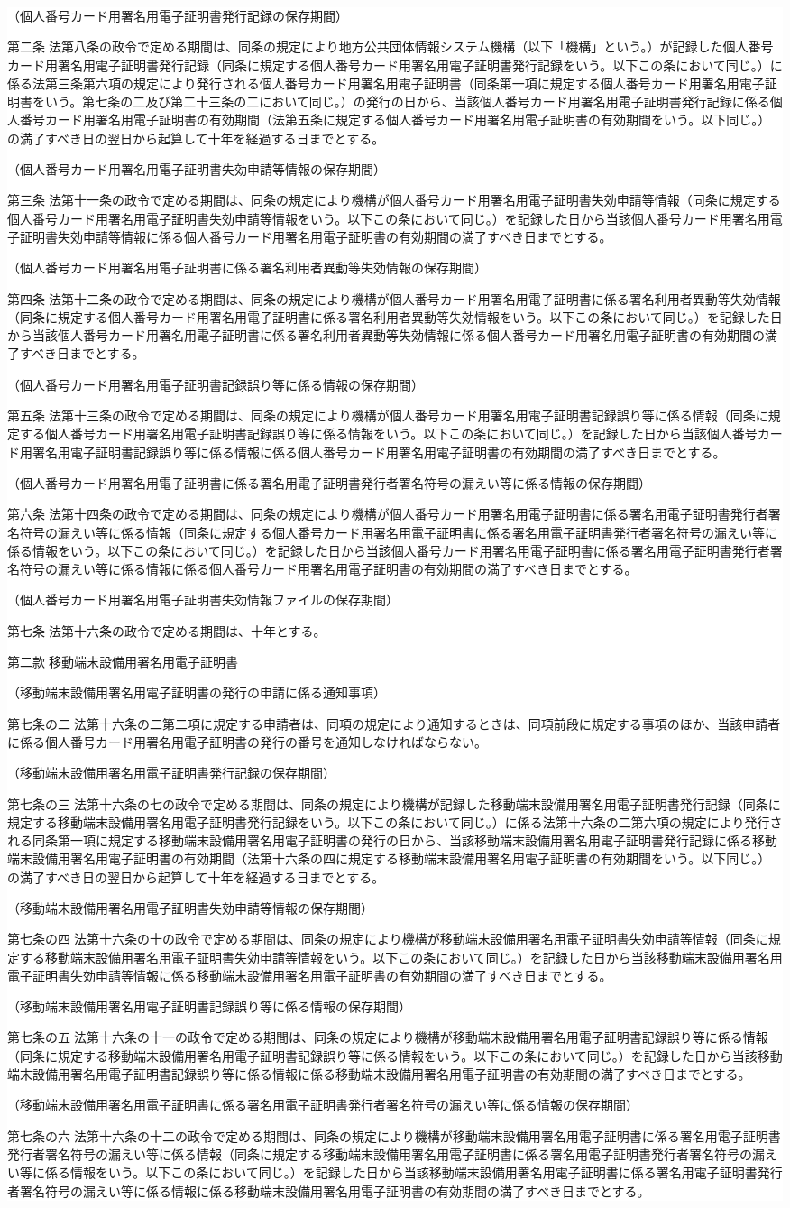 （個人番号カード用署名用電子証明書発行記録の保存期間）

第二条 法第八条の政令で定める期間は、同条の規定により地方公共団体情報システム機構（以下「機構」という。）が記録した個人番号カード用署名用電子証明書発行記録（同条に規定する個人番号カード用署名用電子証明書発行記録をいう。以下この条において同じ。）に係る法第三条第六項の規定により発行される個人番号カード用署名用電子証明書（同条第一項に規定する個人番号カード用署名用電子証明書をいう。第七条の二及び第二十三条の二において同じ。）の発行の日から、当該個人番号カード用署名用電子証明書発行記録に係る個人番号カード用署名用電子証明書の有効期間（法第五条に規定する個人番号カード用署名用電子証明書の有効期間をいう。以下同じ。）の満了すべき日の翌日から起算して十年を経過する日までとする。

（個人番号カード用署名用電子証明書失効申請等情報の保存期間）

第三条 法第十一条の政令で定める期間は、同条の規定により機構が個人番号カード用署名用電子証明書失効申請等情報（同条に規定する個人番号カード用署名用電子証明書失効申請等情報をいう。以下この条において同じ。）を記録した日から当該個人番号カード用署名用電子証明書失効申請等情報に係る個人番号カード用署名用電子証明書の有効期間の満了すべき日までとする。

（個人番号カード用署名用電子証明書に係る署名利用者異動等失効情報の保存期間）

第四条 法第十二条の政令で定める期間は、同条の規定により機構が個人番号カード用署名用電子証明書に係る署名利用者異動等失効情報（同条に規定する個人番号カード用署名用電子証明書に係る署名利用者異動等失効情報をいう。以下この条において同じ。）を記録した日から当該個人番号カード用署名用電子証明書に係る署名利用者異動等失効情報に係る個人番号カード用署名用電子証明書の有効期間の満了すべき日までとする。

（個人番号カード用署名用電子証明書記録誤り等に係る情報の保存期間）

第五条 法第十三条の政令で定める期間は、同条の規定により機構が個人番号カード用署名用電子証明書記録誤り等に係る情報（同条に規定する個人番号カード用署名用電子証明書記録誤り等に係る情報をいう。以下この条において同じ。）を記録した日から当該個人番号カード用署名用電子証明書記録誤り等に係る情報に係る個人番号カード用署名用電子証明書の有効期間の満了すべき日までとする。

（個人番号カード用署名用電子証明書に係る署名用電子証明書発行者署名符号の漏えい等に係る情報の保存期間）

第六条 法第十四条の政令で定める期間は、同条の規定により機構が個人番号カード用署名用電子証明書に係る署名用電子証明書発行者署名符号の漏えい等に係る情報（同条に規定する個人番号カード用署名用電子証明書に係る署名用電子証明書発行者署名符号の漏えい等に係る情報をいう。以下この条において同じ。）を記録した日から当該個人番号カード用署名用電子証明書に係る署名用電子証明書発行者署名符号の漏えい等に係る情報に係る個人番号カード用署名用電子証明書の有効期間の満了すべき日までとする。

（個人番号カード用署名用電子証明書失効情報ファイルの保存期間）

第七条 法第十六条の政令で定める期間は、十年とする。

第二款 移動端末設備用署名用電子証明書

（移動端末設備用署名用電子証明書の発行の申請に係る通知事項）

第七条の二 法第十六条の二第二項に規定する申請者は、同項の規定により通知するときは、同項前段に規定する事項のほか、当該申請者に係る個人番号カード用署名用電子証明書の発行の番号を通知しなければならない。

（移動端末設備用署名用電子証明書発行記録の保存期間）

第七条の三 法第十六条の七の政令で定める期間は、同条の規定により機構が記録した移動端末設備用署名用電子証明書発行記録（同条に規定する移動端末設備用署名用電子証明書発行記録をいう。以下この条において同じ。）に係る法第十六条の二第六項の規定により発行される同条第一項に規定する移動端末設備用署名用電子証明書の発行の日から、当該移動端末設備用署名用電子証明書発行記録に係る移動端末設備用署名用電子証明書の有効期間（法第十六条の四に規定する移動端末設備用署名用電子証明書の有効期間をいう。以下同じ。）の満了すべき日の翌日から起算して十年を経過する日までとする。

（移動端末設備用署名用電子証明書失効申請等情報の保存期間）

第七条の四 法第十六条の十の政令で定める期間は、同条の規定により機構が移動端末設備用署名用電子証明書失効申請等情報（同条に規定する移動端末設備用署名用電子証明書失効申請等情報をいう。以下この条において同じ。）を記録した日から当該移動端末設備用署名用電子証明書失効申請等情報に係る移動端末設備用署名用電子証明書の有効期間の満了すべき日までとする。

（移動端末設備用署名用電子証明書記録誤り等に係る情報の保存期間）

第七条の五 法第十六条の十一の政令で定める期間は、同条の規定により機構が移動端末設備用署名用電子証明書記録誤り等に係る情報（同条に規定する移動端末設備用署名用電子証明書記録誤り等に係る情報をいう。以下この条において同じ。）を記録した日から当該移動端末設備用署名用電子証明書記録誤り等に係る情報に係る移動端末設備用署名用電子証明書の有効期間の満了すべき日までとする。

（移動端末設備用署名用電子証明書に係る署名用電子証明書発行者署名符号の漏えい等に係る情報の保存期間）

第七条の六 法第十六条の十二の政令で定める期間は、同条の規定により機構が移動端末設備用署名用電子証明書に係る署名用電子証明書発行者署名符号の漏えい等に係る情報（同条に規定する移動端末設備用署名用電子証明書に係る署名用電子証明書発行者署名符号の漏えい等に係る情報をいう。以下この条において同じ。）を記録した日から当該移動端末設備用署名用電子証明書に係る署名用電子証明書発行者署名符号の漏えい等に係る情報に係る移動端末設備用署名用電子証明書の有効期間の満了すべき日までとする。
